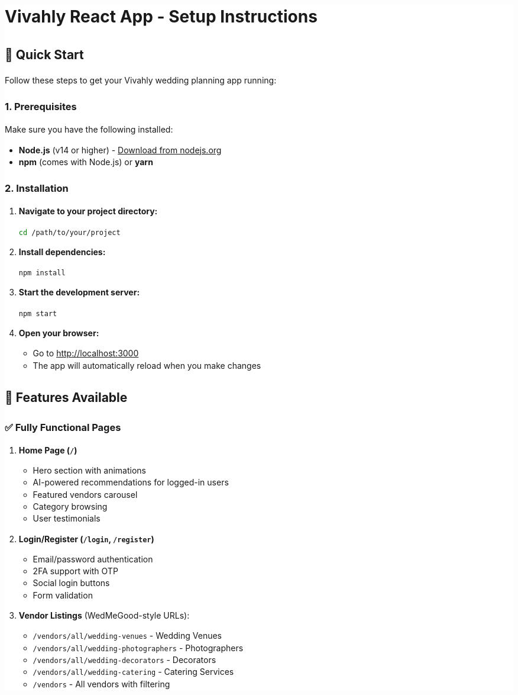 # Vivahly React App - Setup Instructions

## 🚀 Quick Start

Follow these steps to get your Vivahly wedding planning app running:

### 1. Prerequisites

Make sure you have the following installed:
- **Node.js** (v14 or higher) - [Download from nodejs.org](https://nodejs.org/)
- **npm** (comes with Node.js) or **yarn**

### 2. Installation

1. **Navigate to your project directory:**
   ```bash
   cd /path/to/your/project
   ```

2. **Install dependencies:**
   ```bash
   npm install
   ```

3. **Start the development server:**
   ```bash
   npm start
   ```

4. **Open your browser:**
   - Go to [http://localhost:3000](http://localhost:3000)
   - The app will automatically reload when you make changes

## 📱 Features Available

### ✅ **Fully Functional Pages**

1. **Home Page (`/`)**
   - Hero section with animations
   - AI-powered recommendations for logged-in users
   - Featured vendors carousel
   - Category browsing
   - User testimonials

2. **Login/Register (`/login`, `/register`)**
   - Email/password authentication
   - 2FA support with OTP
   - Social login buttons
   - Form validation

3. **Vendor Listings** (WedMeGood-style URLs):
   - `/vendors/all/wedding-venues` - Wedding Venues
   - `/vendors/all/wedding-photographers` - Photographers
   - `/vendors/all/wedding-decorators` - Decorators
   - `/vendors/all/wedding-catering` - Catering Services
   - `/vendors` - All vendors with filtering
